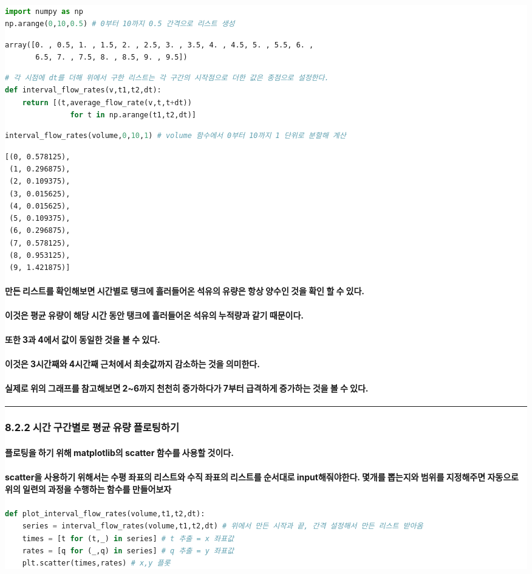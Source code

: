 
```python
import numpy as np
np.arange(0,10,0.5) # 0부터 10까지 0.5 간격으로 리스트 생성
```




    array([0. , 0.5, 1. , 1.5, 2. , 2.5, 3. , 3.5, 4. , 4.5, 5. , 5.5, 6. ,
           6.5, 7. , 7.5, 8. , 8.5, 9. , 9.5])




```python
# 각 시점에 dt를 더해 위에서 구한 리스트는 각 구간의 시작점으로 더한 값은 종점으로 설정한다.
def interval_flow_rates(v,t1,t2,dt):
    return [(t,average_flow_rate(v,t,t+dt))
               for t in np.arange(t1,t2,dt)]
```


```python
interval_flow_rates(volume,0,10,1) # volume 함수에서 0부터 10까지 1 단위로 분할해 계산
```




    [(0, 0.578125),
     (1, 0.296875),
     (2, 0.109375),
     (3, 0.015625),
     (4, 0.015625),
     (5, 0.109375),
     (6, 0.296875),
     (7, 0.578125),
     (8, 0.953125),
     (9, 1.421875)]



#### 만든 리스트를 확인해보면 시간별로 탱크에 흘러들어온 석유의 유량은 항상 양수인 것을 확인 할 수 있다.
#### 이것은 평균 유량이 해당 시간 동안 탱크에 흘러들어온 석유의 누적량과 같기 때문이다.
#### 또한 3과 4에서 값이 동일한 것을 볼 수 있다.
#### 이것은 3시간째와 4시간째 근처에서 최솟값까지 감소하는 것을 의미한다.
#### 실제로 위의 그래프를 참고해보면 2~6까지 천천히 증가하다가 7부터 급격하게 증가하는 것을 볼 수 있다.
---
### 8.2.2 시간 구간별로 평균 유량 플로팅하기
#### 플로팅을 하기 위해 matplotlib의 scatter 함수를 사용할 것이다.
#### scatter을 사용하기 위해서는 수평 좌표의 리스트와 수직 좌표의 리스트를 순서대로 input해줘야한다. 몇개를 뽑는지와 범위를 지정해주면 자동으로 위의 일련의 과정을 수행하는 함수를 만들어보자


```python
def plot_interval_flow_rates(volume,t1,t2,dt):
    series = interval_flow_rates(volume,t1,t2,dt) # 위에서 만든 시작과 끝, 간격 설정해서 만든 리스트 받아옴
    times = [t for (t,_) in series] # t 추출 = x 좌표값
    rates = [q for (_,q) in series] # q 추출 = y 좌표값
    plt.scatter(times,rates) # x,y 플롯
```
